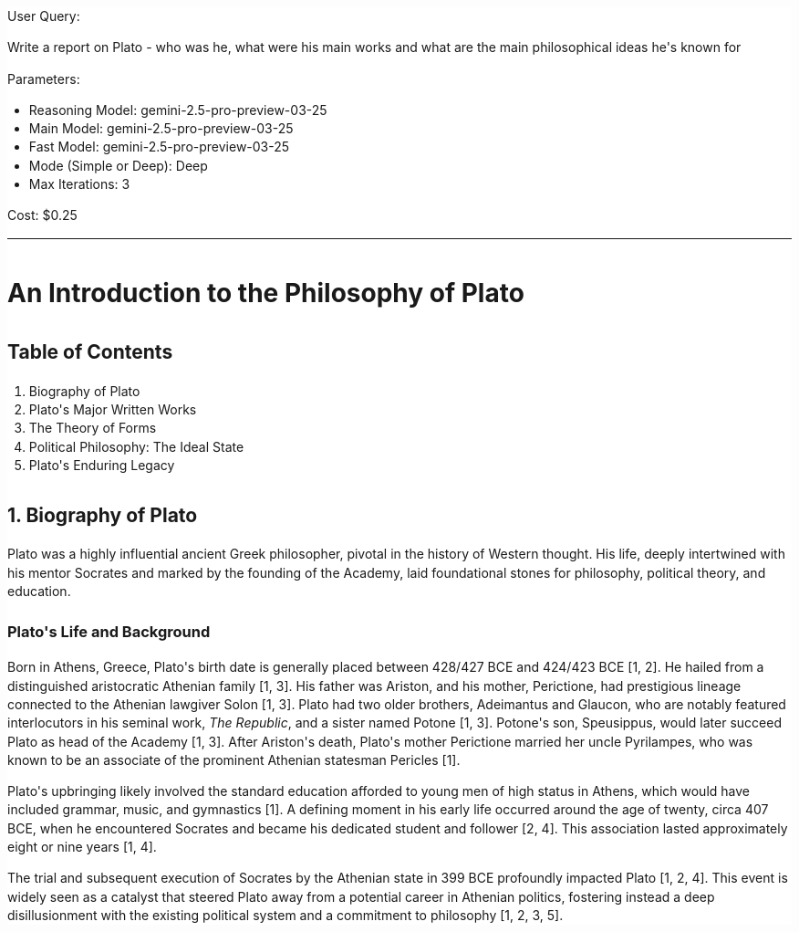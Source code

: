User Query:

Write a report on Plato - who was he, what were his main works and what are the main philosophical ideas he's known for
 
Parameters:
* Reasoning Model: gemini-2.5-pro-preview-03-25
* Main Model: gemini-2.5-pro-preview-03-25
* Fast Model: gemini-2.5-pro-preview-03-25
* Mode (Simple or Deep): Deep
* Max Iterations: 3

Cost: $0.25

---

# An Introduction to the Philosophy of Plato

## Table of Contents

1. Biography of Plato
2. Plato's Major Written Works
3. The Theory of Forms
4. Political Philosophy: The Ideal State
5. Plato's Enduring Legacy

## 1. Biography of Plato

Plato was a highly influential ancient Greek philosopher, pivotal in the history of Western thought. His life, deeply intertwined with his mentor Socrates and marked by the founding of the Academy, laid foundational stones for philosophy, political theory, and education.

### Plato's Life and Background

Born in Athens, Greece, Plato's birth date is generally placed between 428/427 BCE and 424/423 BCE [1, 2]. He hailed from a distinguished aristocratic Athenian family [1, 3]. His father was Ariston, and his mother, Perictione, had prestigious lineage connected to the Athenian lawgiver Solon [1, 3]. Plato had two older brothers, Adeimantus and Glaucon, who are notably featured interlocutors in his seminal work, *The Republic*, and a sister named Potone [1, 3]. Potone's son, Speusippus, would later succeed Plato as head of the Academy [1, 3]. After Ariston's death, Plato's mother Perictione married her uncle Pyrilampes, who was known to be an associate of the prominent Athenian statesman Pericles [1].

Plato's upbringing likely involved the standard education afforded to young men of high status in Athens, which would have included grammar, music, and gymnastics [1]. A defining moment in his early life occurred around the age of twenty, circa 407 BCE, when he encountered Socrates and became his dedicated student and follower [2, 4]. This association lasted approximately eight or nine years [1, 4].

The trial and subsequent execution of Socrates by the Athenian state in 399 BCE profoundly impacted Plato [1, 2, 4]. This event is widely seen as a catalyst that steered Plato away from a potential career in Athenian politics, fostering instead a deep disillusionment with the existing political system and a commitment to philosophy [1, 2, 3, 5].
